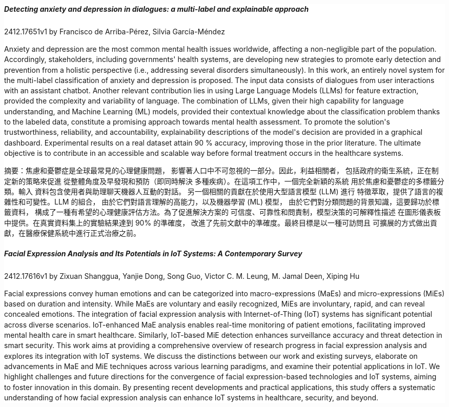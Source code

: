 ##### **Detecting anxiety and depression in dialogues: a multi-label and explainable approach**
2412.17651v1 by Francisco de Arriba-Pérez, Silvia García-Méndez

Anxiety and depression are the most common mental health issues worldwide,
affecting a non-negligible part of the population. Accordingly, stakeholders,
including governments' health systems, are developing new strategies to promote
early detection and prevention from a holistic perspective (i.e., addressing
several disorders simultaneously). In this work, an entirely novel system for
the multi-label classification of anxiety and depression is proposed. The input
data consists of dialogues from user interactions with an assistant chatbot.
Another relevant contribution lies in using Large Language Models (LLMs) for
feature extraction, provided the complexity and variability of language. The
combination of LLMs, given their high capability for language understanding,
and Machine Learning (ML) models, provided their contextual knowledge about the
classification problem thanks to the labeled data, constitute a promising
approach towards mental health assessment. To promote the solution's
trustworthiness, reliability, and accountability, explainability descriptions
of the model's decision are provided in a graphical dashboard. Experimental
results on a real dataset attain 90 % accuracy, improving those in the prior
literature. The ultimate objective is to contribute in an accessible and
scalable way before formal treatment occurs in the healthcare systems.

摘要：焦慮和憂鬱症是全球最常見的心理健康問題，
影響著人口中不可忽視的一部分。因此，利益相關者，
包括政府的衛生系統，正在制定新的策略來促進
從整體角度及早發現和預防（即同時解決
多種疾病）。在這項工作中，一個完全新穎的系統
用於焦慮和憂鬱症的多標籤分類。輸入
資料包含使用者與助理聊天機器人互動的對話。
另一個相關的貢獻在於使用大型語言模型 (LLM) 進行
特徵萃取，提供了語言的複雜性和可變性。LLM 的組合，
由於它們對語言理解的高能力，以及機器學習 (ML) 模型，
由於它們對分類問題的背景知識，這要歸功於標籤資料，
構成了一種有希望的心理健康評估方法。為了促進解決方案的
可信度、可靠性和問責制，模型決策的可解釋性描述
在圖形儀表板中提供。在真實資料集上的實驗結果達到 90% 的準確度，
改進了先前文獻中的準確度。最終目標是以一種可訪問且
可擴展的方式做出貢獻，在醫療保健系統中進行正式治療之前。

##### **Facial Expression Analysis and Its Potentials in IoT Systems: A Contemporary Survey**
2412.17616v1 by Zixuan Shanggua, Yanjie Dong, Song Guo, Victor C. M. Leung, M. Jamal Deen, Xiping Hu

Facial expressions convey human emotions and can be categorized into
macro-expressions (MaEs) and micro-expressions (MiEs) based on duration and
intensity. While MaEs are voluntary and easily recognized, MiEs are
involuntary, rapid, and can reveal concealed emotions. The integration of
facial expression analysis with Internet-of-Thing (IoT) systems has significant
potential across diverse scenarios. IoT-enhanced MaE analysis enables real-time
monitoring of patient emotions, facilitating improved mental health care in
smart healthcare. Similarly, IoT-based MiE detection enhances surveillance
accuracy and threat detection in smart security. This work aims at providing a
comprehensive overview of research progress in facial expression analysis and
explores its integration with IoT systems. We discuss the distinctions between
our work and existing surveys, elaborate on advancements in MaE and MiE
techniques across various learning paradigms, and examine their potential
applications in IoT. We highlight challenges and future directions for the
convergence of facial expression-based technologies and IoT systems, aiming to
foster innovation in this domain. By presenting recent developments and
practical applications, this study offers a systematic understanding of how
facial expression analysis can enhance IoT systems in healthcare, security, and
beyond.
